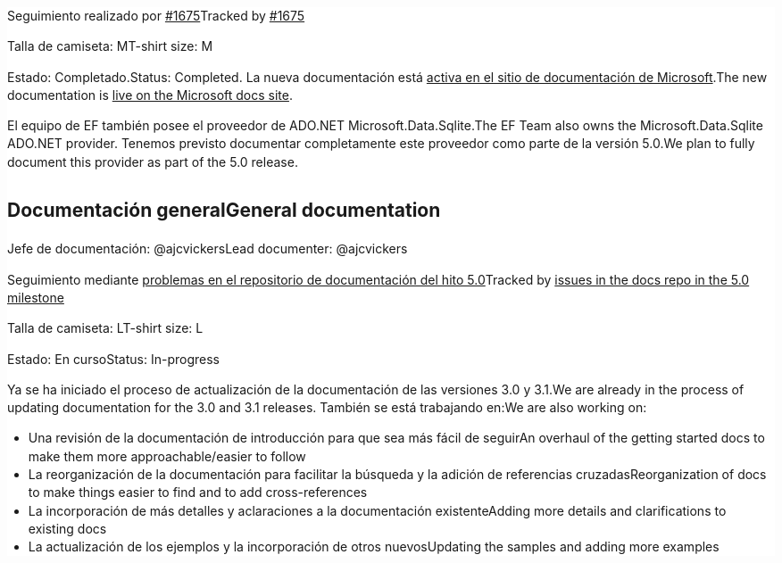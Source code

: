 <span data-ttu-id="de6a7-264">Seguimiento realizado por [#1675](https://github.com/dotnet/EntityFramework.Docs/issues/1675)</span><span class="sxs-lookup"><span data-stu-id="de6a7-264">Tracked by [#1675](https://github.com/dotnet/EntityFramework.Docs/issues/1675)</span></span>

<span data-ttu-id="de6a7-265">Talla de camiseta: M</span><span class="sxs-lookup"><span data-stu-id="de6a7-265">T-shirt size: M</span></span>

<span data-ttu-id="de6a7-266">Estado: Completado.</span><span class="sxs-lookup"><span data-stu-id="de6a7-266">Status: Completed.</span></span> <span data-ttu-id="de6a7-267">La nueva documentación está [activa en el sitio de documentación de Microsoft](/dotnet/standard/data/sqlite/?tabs=netcore-cli).</span><span class="sxs-lookup"><span data-stu-id="de6a7-267">The new documentation is [live on the Microsoft docs site](/dotnet/standard/data/sqlite/?tabs=netcore-cli).</span></span>

<span data-ttu-id="de6a7-268">El equipo de EF también posee el proveedor de ADO.NET Microsoft.Data.Sqlite.</span><span class="sxs-lookup"><span data-stu-id="de6a7-268">The EF Team also owns the Microsoft.Data.Sqlite ADO.NET provider.</span></span> <span data-ttu-id="de6a7-269">Tenemos previsto documentar completamente este proveedor como parte de la versión 5.0.</span><span class="sxs-lookup"><span data-stu-id="de6a7-269">We plan to fully document this provider as part of the 5.0 release.</span></span>

## <a name="general-documentation"></a><span data-ttu-id="de6a7-270">Documentación general</span><span class="sxs-lookup"><span data-stu-id="de6a7-270">General documentation</span></span>

<span data-ttu-id="de6a7-271">Jefe de documentación: @ajcvickers</span><span class="sxs-lookup"><span data-stu-id="de6a7-271">Lead documenter: @ajcvickers</span></span>

<span data-ttu-id="de6a7-272">Seguimiento mediante [problemas en el repositorio de documentación del hito 5.0](https://github.com/dotnet/EntityFramework.Docs/issues?utf8=%E2%9C%93&q=is%3Aissue+milestone%3A5.0.0+)</span><span class="sxs-lookup"><span data-stu-id="de6a7-272">Tracked by [issues in the docs repo in the 5.0 milestone](https://github.com/dotnet/EntityFramework.Docs/issues?utf8=%E2%9C%93&q=is%3Aissue+milestone%3A5.0.0+)</span></span>

<span data-ttu-id="de6a7-273">Talla de camiseta: L</span><span class="sxs-lookup"><span data-stu-id="de6a7-273">T-shirt size: L</span></span>

<span data-ttu-id="de6a7-274">Estado: En curso</span><span class="sxs-lookup"><span data-stu-id="de6a7-274">Status: In-progress</span></span>

<span data-ttu-id="de6a7-275">Ya se ha iniciado el proceso de actualización de la documentación de las versiones 3.0 y 3.1.</span><span class="sxs-lookup"><span data-stu-id="de6a7-275">We are already in the process of updating documentation for the 3.0 and 3.1 releases.</span></span> <span data-ttu-id="de6a7-276">También se está trabajando en:</span><span class="sxs-lookup"><span data-stu-id="de6a7-276">We are also working on:</span></span>

* <span data-ttu-id="de6a7-277">Una revisión de la documentación de introducción para que sea más fácil de seguir</span><span class="sxs-lookup"><span data-stu-id="de6a7-277">An overhaul of the getting started docs to make them more approachable/easier to follow</span></span>
* <span data-ttu-id="de6a7-278">La reorganización de la documentación para facilitar la búsqueda y la adición de referencias cruzadas</span><span class="sxs-lookup"><span data-stu-id="de6a7-278">Reorganization of docs to make things easier to find and to add cross-references</span></span>
* <span data-ttu-id="de6a7-279">La incorporación de más detalles y aclaraciones a la documentación existente</span><span class="sxs-lookup"><span data-stu-id="de6a7-279">Adding more details and clarifications to existing docs</span></span>
* <span data-ttu-id="de6a7-280">La actualización de los ejemplos y la incorporación de otros nuevos</span><span class="sxs-lookup"><span data-stu-id="de6a7-280">Updating the samples and adding more examples</span></span>
